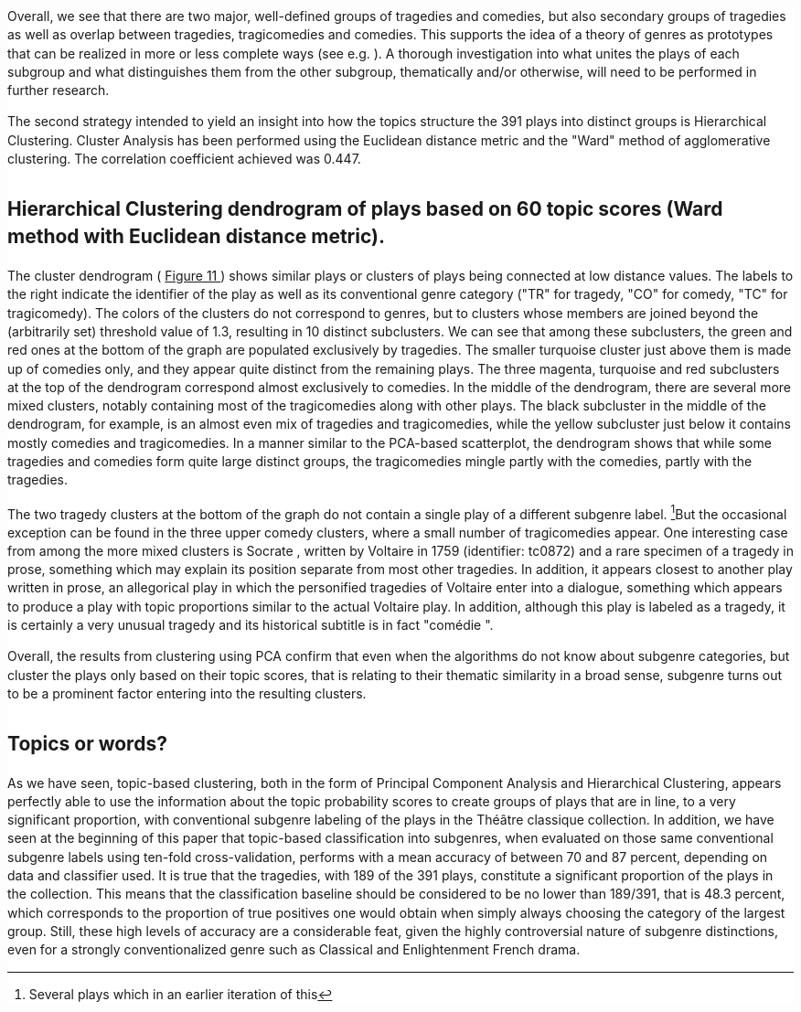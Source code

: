 Overall, we see that there are two major, well-defined groups of tragedies and comedies, but also secondary groups of tragedies as well as overlap between tragedies, tragicomedies and comedies. This supports the idea of a theory of genres as prototypes that can be realized in more or less complete ways (see e.g. ). A thorough investigation into what unites the plays of each subgroup and what distinguishes them from the other subgroup, thematically and/or otherwise, will need to be performed in further research. 

The second strategy intended to yield an insight into how the topics structure the 391 plays into distinct groups is Hierarchical Clustering. Cluster Analysis has been performed using the Euclidean distance metric and the "Ward" method of agglomerative clustering. The correlation coefficient achieved was 0.447. 


## Hierarchical Clustering dendrogram of plays based on 60 topic scores (Ward method with Euclidean distance metric). 


The cluster dendrogram ( [Figure 11 ](#figure11)) shows similar plays or clusters of plays being connected at low distance values. The labels to the right indicate the identifier of the play as well as its conventional genre category ("TR" for tragedy, "CO" for comedy, "TC" for tragicomedy). The colors of the clusters do not correspond to genres, but to clusters whose members are joined beyond the (arbitrarily set) threshold value of 1.3, resulting in 10 distinct subclusters. We can see that among these subclusters, the green and red ones at the bottom of the graph are populated exclusively by tragedies. The smaller turquoise cluster just above them is made up of comedies only, and they appear quite distinct from the remaining plays. The three magenta, turquoise and red subclusters at the top of the dendrogram correspond almost exclusively to comedies. In the middle of the dendrogram, there are several more mixed clusters, notably containing most of the tragicomedies along with other plays. The black subcluster in the middle of the dendrogram, for example, is an almost even mix of tragedies and tragicomedies, while the yellow subcluster just below it contains mostly comedies and tragicomedies. In a manner similar to the PCA-based scatterplot, the dendrogram shows that while some tragedies and comedies form quite large distinct groups, the tragicomedies mingle partly with the comedies, partly with the tragedies. 

The two tragedy clusters at the bottom of the graph do not contain a single play of a different subgenre label. [^13]But the occasional exception can be found in the three upper comedy clusters, where a small number of tragicomedies appear. One interesting case from among the more mixed clusters is Socrate , written by Voltaire in 1759 (identifier: tc0872) and a rare specimen of a tragedy in prose, something which may explain its position separate from most other tragedies. In addition, it appears closest to another play written in prose, an allegorical play in which the personified tragedies of Voltaire enter into a dialogue, something which appears to produce a play with topic proportions similar to the actual Voltaire play. In addition, although this play is labeled as a tragedy, it is certainly a very unusual tragedy and its historical subtitle is in fact "comédie ". 

Overall, the results from clustering using PCA confirm that even when the algorithms do not know about subgenre categories, but cluster the plays only based on their topic scores, that is relating to their thematic similarity in a broad sense, subgenre turns out to be a prominent factor entering into the resulting clusters. 


## Topics or words? 


As we have seen, topic-based clustering, both in the form of Principal Component Analysis and Hierarchical Clustering, appears perfectly able to use the information about the topic probability scores to create groups of plays that are in line, to a very significant proportion, with conventional subgenre labeling of the plays in the Théâtre classique collection. In addition, we have seen at the beginning of this paper that topic-based classification into subgenres, when evaluated on those same conventional subgenre labels using ten-fold cross-validation, performs with a mean accuracy of between 70 and 87 percent, depending on data and classifier used. It is true that the tragedies, with 189 of the 391 plays, constitute a significant proportion of the plays in the collection. This means that the classification baseline should be considered to be no lower than 189/391, that is 48.3 percent, which corresponds to the proportion of true positives one would obtain when simply always choosing the category of the largest group. Still, these high levels of accuracy are a considerable feat, given the highly controversial nature of subgenre distinctions, even for a strongly conventionalized genre such as Classical and Enlightenment French drama. 


[^1]:  has used Topic Modeling for the analysis of screenplays of
[^2]: The metadata
[^3]: The tmw toolchain is being
[^4]: The vast
[^5]: The PRESTO language model and tagset have been developed for sixteenth- and
[^6]: Optimizing the parameters by optimizing some measure of model quality
[^7]: Apart from the model selection process described here, the effect of the
[^8]:  See https://github.com/cligs/projects
[^9]: This has not been assessed here systematically and could be
[^10]: An alternative to this strategy is to perform clustering of
[^11]: PCA has been performed using the sklearn package for Python. In our case,
[^12]: This observation can be confirmed mathematically by computing the correlation
[^13]: Several plays which in an earlier iteration of this